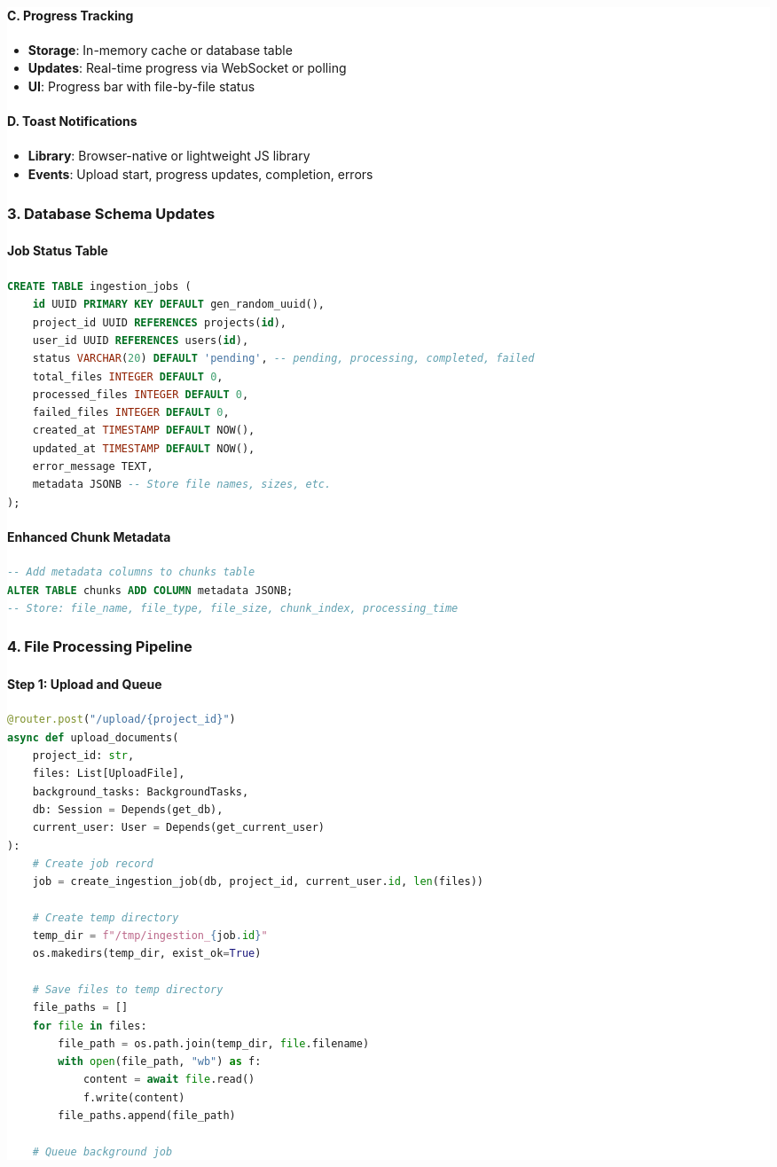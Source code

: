 #### C. Progress Tracking
- **Storage**: In-memory cache or database table
- **Updates**: Real-time progress via WebSocket or polling
- **UI**: Progress bar with file-by-file status

#### D. Toast Notifications
- **Library**: Browser-native or lightweight JS library
- **Events**: Upload start, progress updates, completion, errors

### 3. Database Schema Updates

#### Job Status Table
```sql
CREATE TABLE ingestion_jobs (
    id UUID PRIMARY KEY DEFAULT gen_random_uuid(),
    project_id UUID REFERENCES projects(id),
    user_id UUID REFERENCES users(id),
    status VARCHAR(20) DEFAULT 'pending', -- pending, processing, completed, failed
    total_files INTEGER DEFAULT 0,
    processed_files INTEGER DEFAULT 0,
    failed_files INTEGER DEFAULT 0,
    created_at TIMESTAMP DEFAULT NOW(),
    updated_at TIMESTAMP DEFAULT NOW(),
    error_message TEXT,
    metadata JSONB -- Store file names, sizes, etc.
);
```

#### Enhanced Chunk Metadata
```sql
-- Add metadata columns to chunks table
ALTER TABLE chunks ADD COLUMN metadata JSONB;
-- Store: file_name, file_type, file_size, chunk_index, processing_time
```

### 4. File Processing Pipeline

#### Step 1: Upload and Queue
```python
@router.post("/upload/{project_id}")
async def upload_documents(
    project_id: str,
    files: List[UploadFile],
    background_tasks: BackgroundTasks,
    db: Session = Depends(get_db),
    current_user: User = Depends(get_current_user)
):
    # Create job record
    job = create_ingestion_job(db, project_id, current_user.id, len(files))
    
    # Create temp directory
    temp_dir = f"/tmp/ingestion_{job.id}"
    os.makedirs(temp_dir, exist_ok=True)
    
    # Save files to temp directory
    file_paths = []
    for file in files:
        file_path = os.path.join(temp_dir, file.filename)
        with open(file_path, "wb") as f:
            content = await file.read()
            f.write(content)
        file_paths.append(file_path)
    
    # Queue background job
```